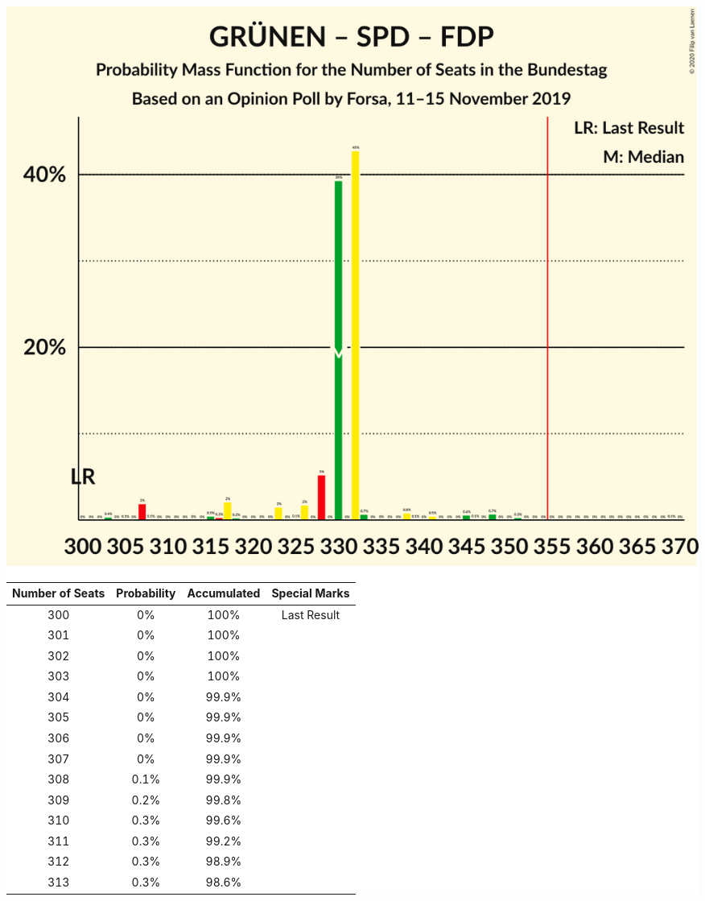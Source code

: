 ![Graph with seats probability mass function not yet produced](2019-11-15-Forsa-coalitions-seats-pmf-grünen–spd–fdp.png "Seats Probability Mass Function")

| Number of Seats | Probability | Accumulated | Special Marks |
|:---------------:|:-----------:|:-----------:|:-------------:|
| 300 | 0% | 100% | Last Result |
| 301 | 0% | 100% |  |
| 302 | 0% | 100% |  |
| 303 | 0% | 100% |  |
| 304 | 0% | 99.9% |  |
| 305 | 0% | 99.9% |  |
| 306 | 0% | 99.9% |  |
| 307 | 0% | 99.9% |  |
| 308 | 0.1% | 99.9% |  |
| 309 | 0.2% | 99.8% |  |
| 310 | 0.3% | 99.6% |  |
| 311 | 0.3% | 99.2% |  |
| 312 | 0.3% | 98.9% |  |
| 313 | 0.3% | 98.6% |  |
